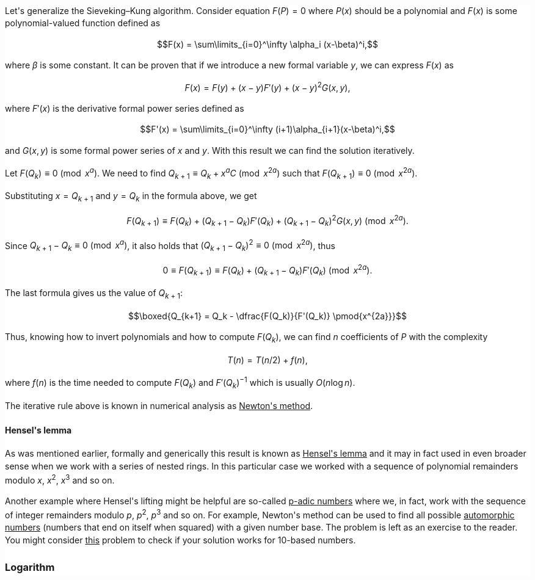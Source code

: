 Let's generalize the Sieveking–Kung algorithm. Consider equation $F(P) = 0$ where $P(x)$ should be a polynomial and $F(x)$ is some polynomial-valued function defined as

$$F(x) = \sum\limits_{i=0}^\infty \alpha_i (x-\beta)^i,$$

where $\beta$ is some constant. It can be proven that if we introduce a new formal variable $y$, we can express $F(x)$ as

$$F(x) = F(y) + (x-y)F'(y) + (x-y)^2 G(x,y),$$

where $F'(x)$ is the derivative formal power series defined as

$$F'(x) = \sum\limits_{i=0}^\infty (i+1)\alpha_{i+1}(x-\beta)^i,$$

and $G(x, y)$ is some formal power series of $x$ and $y$. With this result we can find the solution iteratively.

Let $F(Q_k) \equiv 0 \pmod{x^{a}}$. We need to find $Q_{k+1} \equiv Q_k + x^a C \pmod{x^{2a}}$ such that $F(Q_{k+1}) \equiv 0 \pmod{x^{2a}}$.

Substituting $x = Q_{k+1}$ and $y=Q_k$ in the formula above, we get

$$F(Q_{k+1}) \equiv F(Q_k) + (Q_{k+1} - Q_k) F'(Q_k) + (Q_{k+1} - Q_k)^2 G(x, y) \pmod x^{2a}.$$

Since $Q_{k+1} - Q_k \equiv 0 \pmod{x^a}$, it also holds that $(Q_{k+1} - Q_k)^2 \equiv 0 \pmod{x^{2a}}$, thus

$$0 \equiv F(Q_{k+1}) \equiv F(Q_k) + (Q_{k+1} - Q_k) F'(Q_k) \pmod{x^{2a}}.$$

The last formula gives us the value of $Q_{k+1}$:

$$\boxed{Q_{k+1} = Q_k - \dfrac{F(Q_k)}{F'(Q_k)} \pmod{x^{2a}}}$$

Thus, knowing how to invert polynomials and how to compute $F(Q_k)$, we can find $n$ coefficients of $P$ with the complexity

$$T(n) = T(n/2) + f(n),$$

where $f(n)$ is the time needed to compute $F(Q_k)$ and $F'(Q_k)^{-1}$ which is usually $O(n \log n)$.

The iterative rule above is known in numerical analysis as [Newton's method](https://en.wikipedia.org/wiki/Newton%27s_method).

#### Hensel's lemma

As was mentioned earlier, formally and generically this result is known as [Hensel's lemma](https://en.wikipedia.org/wiki/Hensel%27s_lemma) and it may in fact used in even broader sense when we work with a series of nested rings. In this particular case we worked with a sequence of polynomial remainders modulo $x$, $x^2$, $x^3$ and so on.

Another example where Hensel's lifting might be helpful are so-called [p-adic numbers](https://en.wikipedia.org/wiki/P-adic_number) where we, in fact, work with the sequence of integer remainders modulo $p$, $p^2$, $p^3$ and so on. For example, Newton's method can be used to find all possible [automorphic numbers](https://en.wikipedia.org/wiki/Automorphic_number) (numbers that end on itself when squared) with a given number base. The problem is left as an exercise to the reader. You might consider [this](https://acm.timus.ru/problem.aspx?space=1&num=1698) problem to check if your solution works for $10$-based numbers.


### Logarithm
